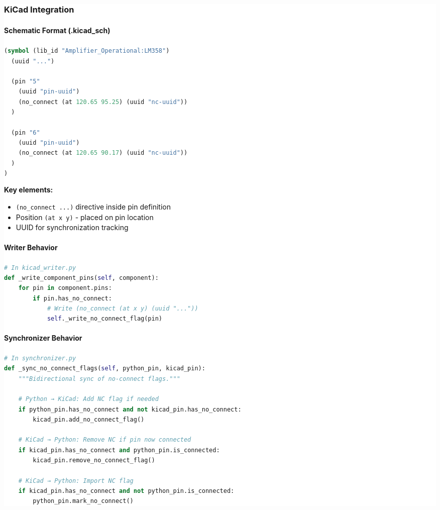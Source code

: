 ### KiCad Integration

#### Schematic Format (.kicad_sch)
```lisp
(symbol (lib_id "Amplifier_Operational:LM358")
  (uuid "...")

  (pin "5"
    (uuid "pin-uuid")
    (no_connect (at 120.65 95.25) (uuid "nc-uuid"))
  )

  (pin "6"
    (uuid "pin-uuid")
    (no_connect (at 120.65 90.17) (uuid "nc-uuid"))
  )
)
```

**Key elements:**
- `(no_connect ...)` directive inside pin definition
- Position `(at x y)` - placed on pin location
- UUID for synchronization tracking

#### Writer Behavior
```python
# In kicad_writer.py
def _write_component_pins(self, component):
    for pin in component.pins:
        if pin.has_no_connect:
            # Write (no_connect (at x y) (uuid "..."))
            self._write_no_connect_flag(pin)
```

#### Synchronizer Behavior
```python
# In synchronizer.py
def _sync_no_connect_flags(self, python_pin, kicad_pin):
    """Bidirectional sync of no-connect flags."""

    # Python → KiCad: Add NC flag if needed
    if python_pin.has_no_connect and not kicad_pin.has_no_connect:
        kicad_pin.add_no_connect_flag()

    # KiCad → Python: Remove NC if pin now connected
    if kicad_pin.has_no_connect and python_pin.is_connected:
        kicad_pin.remove_no_connect_flag()

    # KiCad → Python: Import NC flag
    if kicad_pin.has_no_connect and not python_pin.is_connected:
        python_pin.mark_no_connect()
```
